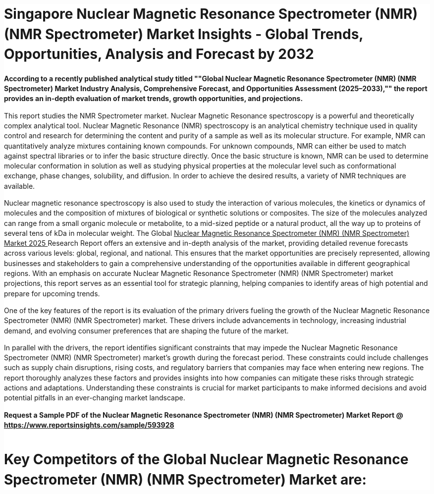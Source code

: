# Singapore Nuclear Magnetic Resonance Spectrometer (NMR) (NMR Spectrometer) Market Insights - Global Trends, Opportunities, Analysis and Forecast by 2032

<strong>According to a recently published analytical study titled ""Global Nuclear Magnetic Resonance Spectrometer (NMR) (NMR Spectrometer) Market Industry Analysis, Comprehensive Forecast, and Opportunities Assessment (2025–2033),"" the report provides an in-depth evaluation of market trends, growth opportunities, and projections.</strong>

This report studies the NMR Spectrometer market. Nuclear Magnetic Resonance spectroscopy is a powerful and theoretically complex analytical tool. Nuclear Magnetic Resonance (NMR) spectroscopy is an analytical chemistry technique used in quality control and research for determining the content and purity of a sample as well as its molecular structure. For example, NMR can quantitatively analyze mixtures containing known compounds. For unknown compounds, NMR can either be used to match against spectral libraries or to infer the basic structure directly. Once the basic structure is known, NMR can be used to determine molecular conformation in solution as well as studying physical properties at the molecular level such as conformational exchange, phase changes, solubility, and diffusion. In order to achieve the desired results, a variety of NMR techniques are available. 

Nuclear magnetic resonance spectroscopy is also used to study the interaction of various molecules, the kinetics or dynamics of molecules and the composition of mixtures of biological or synthetic solutions or composites. The size of the molecules analyzed can range from a small organic molecule or metabolite, to a mid-sized peptide or a natural product, all the way up to proteins of several tens of kDa in molecular weight. The Global <a href=https://www.reportsinsights.com/sample/593928>Nuclear Magnetic Resonance Spectrometer (NMR) (NMR Spectrometer) Market 2025 </a> Research Report offers an extensive and in-depth analysis of the market, providing detailed revenue forecasts across various levels: global, regional, and national. This ensures that the market opportunities are precisely represented, allowing businesses and stakeholders to gain a comprehensive understanding of the opportunities available in different geographical regions. With an emphasis on accurate Nuclear Magnetic Resonance Spectrometer (NMR) (NMR Spectrometer) market projections, this report serves as an essential tool for strategic planning, helping companies to identify areas of high potential and prepare for upcoming trends.

One of the key features of the report is its evaluation of the primary drivers fueling the growth of the Nuclear Magnetic Resonance Spectrometer (NMR) (NMR Spectrometer) market. These drivers include advancements in technology, increasing industrial demand, and evolving consumer preferences that are shaping the future of the market. 

In parallel with the drivers, the report identifies significant constraints that may impede the Nuclear Magnetic Resonance Spectrometer (NMR) (NMR Spectrometer) market’s growth during the forecast period. These constraints could include challenges such as supply chain disruptions, rising costs, and regulatory barriers that companies may face when entering new regions. The report thoroughly analyzes these factors and provides insights into how companies can mitigate these risks through strategic actions and adaptations. Understanding these constraints is crucial for market participants to make informed decisions and avoid potential pitfalls in an ever-changing market landscape.

<strong>Request a Sample PDF of the Nuclear Magnetic Resonance Spectrometer (NMR) (NMR Spectrometer) Market Report </strong><strong>@<a href=https://www.reportsinsights.com/sample/593928> https://www.reportsinsights.com/sample/593928</a></strong></font>

# <strong>Key Competitors of the Global Nuclear Magnetic Resonance Spectrometer (NMR) (NMR Spectrometer) Market are:</strong>
